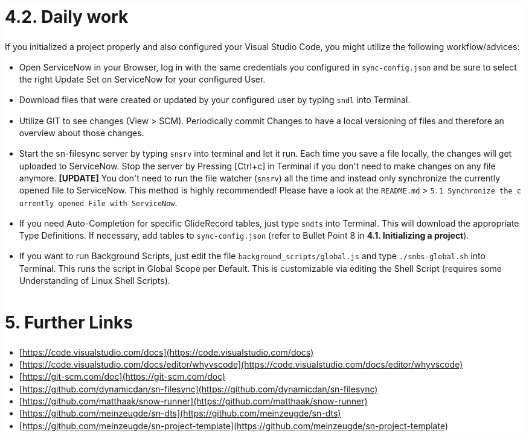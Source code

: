 # 4.2. Daily work

If you initialized a project properly and also configured your Visual Studio Code, you might utilize the following workflow/advices:

* Open ServiceNow in your Browser, log in with the same credentials you configured in `sync-config.json` and be sure to select the right Update Set on ServiceNow for your configured User.

* Download files that were created or updated by your configured user by typing `sndl` into Terminal.

* Utilize GIT to see changes (View > SCM). Periodically commit Changes to have a local versioning of files and therefore an overview about those changes.

* Start the sn-filesync server by typing `snsrv` into terminal and let it run. Each time you save a file locally, the changes will get uploaded to ServiceNow. Stop the server by Pressing [Ctrl+c] in Terminal if you don't need to make changes on any file anymore. **[UPDATE]** You don't need to run the file watcher (`snsrv`) all the time and instead only synchronize the currently opened file to ServiceNow. This method is highly recommended! Please have a look at the `README.md` > `5.1 Synchronize the currently opened File with ServiceNow`.

* If you need Auto-Completion for specific GlideRecord tables, just type `sndts` into Terminal. This will download the appropriate Type Definitions. If necessary, add tables to `sync-config.json` (refer to Bullet Point 8 in **4.1. Initializing a project**).

* If you want to run Background Scripts, just edit the file `background_scripts/global.js` and type `./snbs-global.sh` into Terminal. This runs the script in Global Scope per Default. This is customizable via editing the Shell Script (requires some Understanding of Linux Shell Scripts).

# 5. Further Links

* [https://code.visualstudio.com/docs](https://code.visualstudio.com/docs)
* [https://code.visualstudio.com/docs/editor/whyvscode](https://code.visualstudio.com/docs/editor/whyvscode)
* [https://git-scm.com/doc](https://git-scm.com/doc)
* [https://github.com/dynamicdan/sn-filesync](https://github.com/dynamicdan/sn-filesync)
* [https://github.com/matthaak/snow-runner](https://github.com/matthaak/snow-runner)
* [https://github.com/meinzeugde/sn-dts](https://github.com/meinzeugde/sn-dts)
* [https://github.com/meinzeugde/sn-project-template](https://github.com/meinzeugde/sn-project-template)